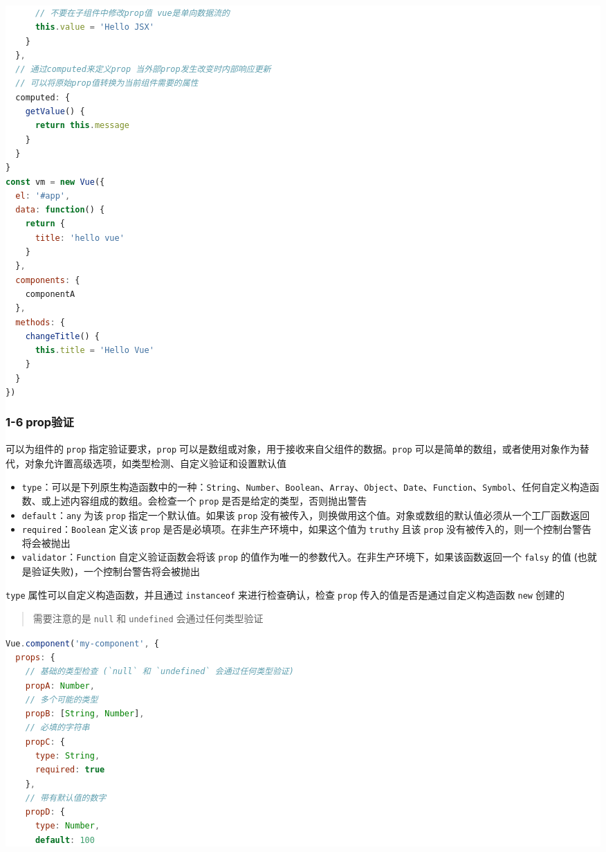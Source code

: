 ```js
      // 不要在子组件中修改prop值 vue是单向数据流的
      this.value = 'Hello JSX'
    }
  },
  // 通过computed来定义prop 当外部prop发生改变时内部响应更新
  // 可以将原始prop值转换为当前组件需要的属性
  computed: {
    getValue() {
      return this.message
    }
  }
}
const vm = new Vue({
  el: '#app',
  data: function() {
    return {
      title: 'hello vue'
    }
  },
  components: {
    componentA
  },
  methods: {
    changeTitle() {
      this.title = 'Hello Vue'
    }
  }
})
```



### 1-6 prop验证

可以为组件的 `prop` 指定验证要求，`prop` 可以是数组或对象，用于接收来自父组件的数据。`prop` 可以是简单的数组，或者使用对象作为替代，对象允许置高级选项，如类型检测、自定义验证和设置默认值

- `type`：可以是下列原生构造函数中的一种：`String`、`Number`、`Boolean`、`Array`、`Object`、`Date`、`Function`、`Symbol`、任何自定义构造函数、或上述内容组成的数组。会检查一个 `prop` 是否是给定的类型，否则抛出警告
- `default`：`any`
  为该 `prop` 指定一个默认值。如果该 `prop` 没有被传入，则换做用这个值。对象或数组的默认值必须从一个工厂函数返回
- `required`：`Boolean`
  定义该 `prop` 是否是必填项。在非生产环境中，如果这个值为 `truthy` 且该 `prop` 没有被传入的，则一个控制台警告将会被抛出
- `validator`：`Function`
  自定义验证函数会将该 `prop` 的值作为唯一的参数代入。在非生产环境下，如果该函数返回一个 `falsy` 的值 (也就是验证失败)，一个控制台警告将会被抛出

`type` 属性可以自定义构造函数，并且通过 `instanceof` 来进行检查确认，检查 `prop` 传入的值是否是通过自定义构造函数 `new` 创建的

> 需要注意的是 `null` 和 `undefined` 会通过任何类型验证

```js
Vue.component('my-component', {
  props: {
    // 基础的类型检查 (`null` 和 `undefined` 会通过任何类型验证)
    propA: Number,
    // 多个可能的类型
    propB: [String, Number],
    // 必填的字符串
    propC: {
      type: String,
      required: true
    },
    // 带有默认值的数字
    propD: {
      type: Number,
      default: 100
```
